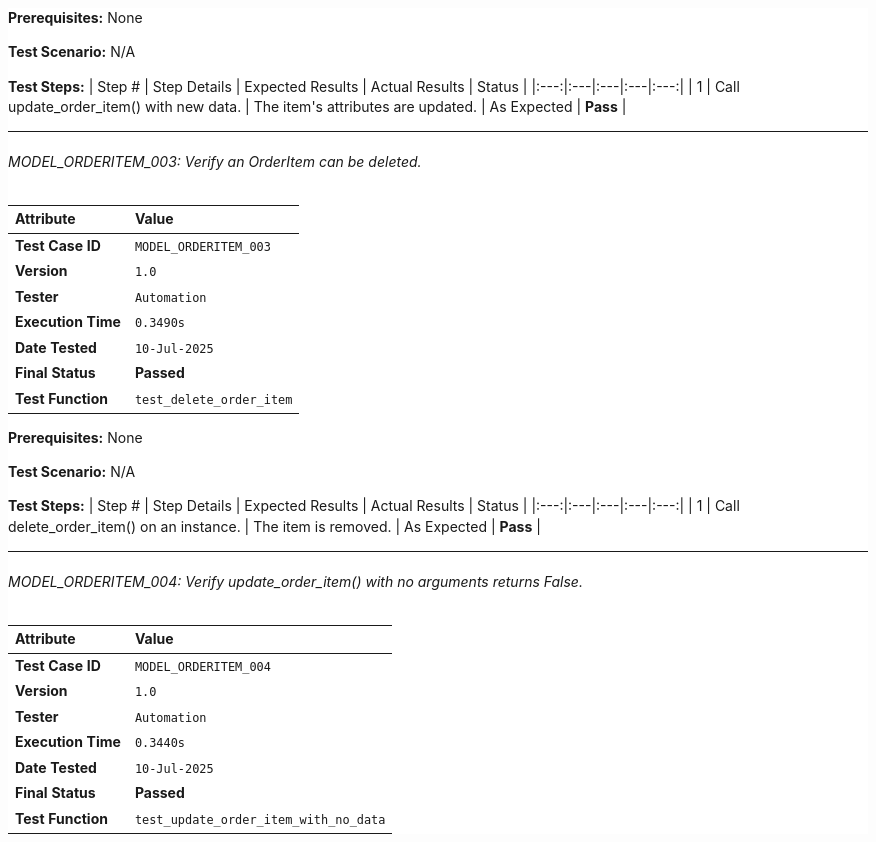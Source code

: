 
**Prerequisites:**
None

**Test Scenario:**
N/A

**Test Steps:**
| Step # | Step Details | Expected Results | Actual Results | Status |
|:---:|:---|:---|:---|:---:|
| 1 | Call update_order_item() with new data. | The item's attributes are updated. | As Expected | **Pass** |

---

###### MODEL_ORDERITEM_003: Verify an OrderItem can be deleted.
| Attribute | Value |
| :--- | :--- |
| **Test Case ID** | `MODEL_ORDERITEM_003` |
| **Version** | `1.0` |
| **Tester** | `Automation` |
| **Execution Time** | `0.3490s` |
| **Date Tested** | `10-Jul-2025` |
| **Final Status** | **Passed** |
| **Test Function**| `test_delete_order_item` |


**Prerequisites:**
None

**Test Scenario:**
N/A

**Test Steps:**
| Step # | Step Details | Expected Results | Actual Results | Status |
|:---:|:---|:---|:---|:---:|
| 1 | Call delete_order_item() on an instance. | The item is removed. | As Expected | **Pass** |

---

###### MODEL_ORDERITEM_004: Verify update_order_item() with no arguments returns False.
| Attribute | Value |
| :--- | :--- |
| **Test Case ID** | `MODEL_ORDERITEM_004` |
| **Version** | `1.0` |
| **Tester** | `Automation` |
| **Execution Time** | `0.3440s` |
| **Date Tested** | `10-Jul-2025` |
| **Final Status** | **Passed** |
| **Test Function**| `test_update_order_item_with_no_data` |
